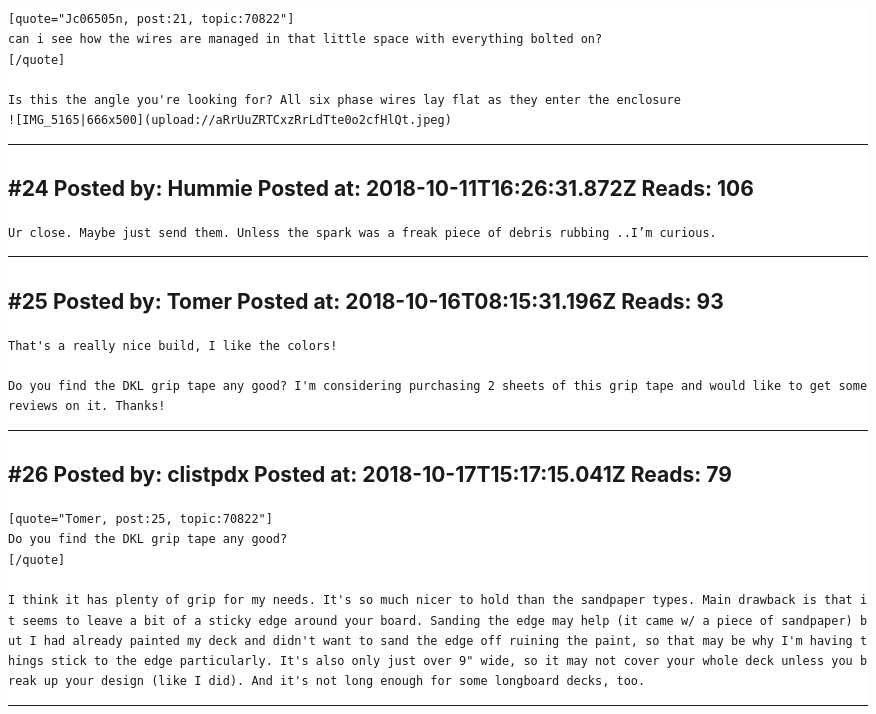 ```
[quote="Jc06505n, post:21, topic:70822"]
can i see how the wires are managed in that little space with everything bolted on?
[/quote]

Is this the angle you're looking for? All six phase wires lay flat as they enter the enclosure
![IMG_5165|666x500](upload://aRrUuZRTCxzRrLdTte0o2cfHlQt.jpeg)
```

---
## \#24 Posted by: Hummie Posted at: 2018-10-11T16:26:31.872Z Reads: 106

```
Ur close. Maybe just send them. Unless the spark was a freak piece of debris rubbing ..I’m curious.
```

---
## \#25 Posted by: Tomer Posted at: 2018-10-16T08:15:31.196Z Reads: 93

```
That's a really nice build, I like the colors!

Do you find the DKL grip tape any good? I'm considering purchasing 2 sheets of this grip tape and would like to get some reviews on it. Thanks!
```

---
## \#26 Posted by: clistpdx Posted at: 2018-10-17T15:17:15.041Z Reads: 79

```
[quote="Tomer, post:25, topic:70822"]
Do you find the DKL grip tape any good?
[/quote]

I think it has plenty of grip for my needs. It's so much nicer to hold than the sandpaper types. Main drawback is that it seems to leave a bit of a sticky edge around your board. Sanding the edge may help (it came w/ a piece of sandpaper) but I had already painted my deck and didn't want to sand the edge off ruining the paint, so that may be why I'm having things stick to the edge particularly. It's also only just over 9" wide, so it may not cover your whole deck unless you break up your design (like I did). And it's not long enough for some longboard decks, too.
```

---
